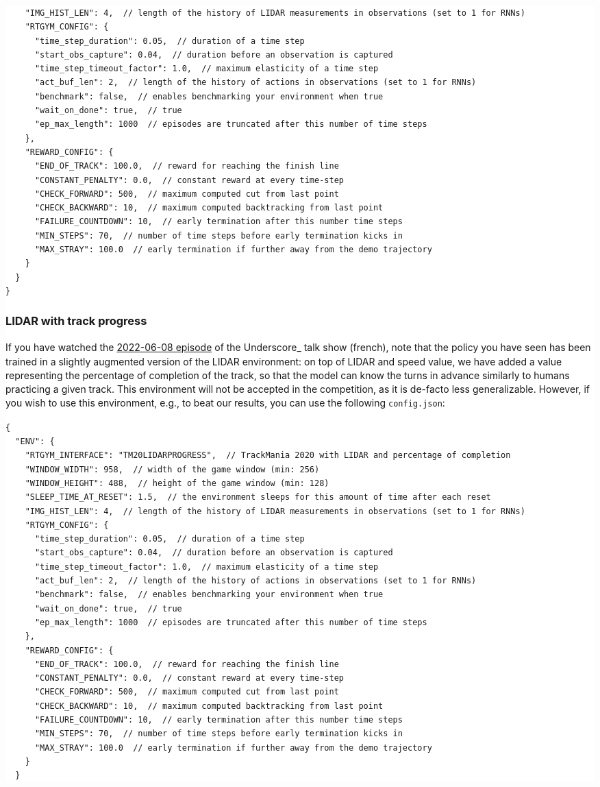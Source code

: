 ```json5
    "IMG_HIST_LEN": 4,  // length of the history of LIDAR measurements in observations (set to 1 for RNNs)
    "RTGYM_CONFIG": {
      "time_step_duration": 0.05,  // duration of a time step
      "start_obs_capture": 0.04,  // duration before an observation is captured
      "time_step_timeout_factor": 1.0,  // maximum elasticity of a time step
      "act_buf_len": 2,  // length of the history of actions in observations (set to 1 for RNNs)
      "benchmark": false,  // enables benchmarking your environment when true
      "wait_on_done": true,  // true
      "ep_max_length": 1000  // episodes are truncated after this number of time steps
    },
    "REWARD_CONFIG": {
      "END_OF_TRACK": 100.0,  // reward for reaching the finish line
      "CONSTANT_PENALTY": 0.0,  // constant reward at every time-step
      "CHECK_FORWARD": 500,  // maximum computed cut from last point
      "CHECK_BACKWARD": 10,  // maximum computed backtracking from last point
      "FAILURE_COUNTDOWN": 10,  // early termination after this number time steps
      "MIN_STEPS": 70,  // number of time steps before early termination kicks in
      "MAX_STRAY": 100.0  // early termination if further away from the demo trajectory
    }
  }
}
```

### LIDAR with track progress

If you have watched the [2022-06-08 episode](https://www.youtube.com/watch?v=c1xq7iJ3f9E) of the Underscore_ talk show (french), note that the policy you have seen has been trained in a slightly augmented version of the LIDAR environment: on top of LIDAR and speed value, we have added a value representing the percentage of completion of the track, so that the model can know the turns in advance similarly to humans practicing a given track.
This environment will not be accepted in the competition, as it is de-facto less generalizable.
However, if you wish to use this environment, e.g., to beat our results, you can use the following `config.json`:

```json5
{
  "ENV": {
    "RTGYM_INTERFACE": "TM20LIDARPROGRESS",  // TrackMania 2020 with LIDAR and percentage of completion
    "WINDOW_WIDTH": 958,  // width of the game window (min: 256)
    "WINDOW_HEIGHT": 488,  // height of the game window (min: 128)
    "SLEEP_TIME_AT_RESET": 1.5,  // the environment sleeps for this amount of time after each reset
    "IMG_HIST_LEN": 4,  // length of the history of LIDAR measurements in observations (set to 1 for RNNs)
    "RTGYM_CONFIG": {
      "time_step_duration": 0.05,  // duration of a time step
      "start_obs_capture": 0.04,  // duration before an observation is captured
      "time_step_timeout_factor": 1.0,  // maximum elasticity of a time step
      "act_buf_len": 2,  // length of the history of actions in observations (set to 1 for RNNs)
      "benchmark": false,  // enables benchmarking your environment when true
      "wait_on_done": true,  // true
      "ep_max_length": 1000  // episodes are truncated after this number of time steps
    },
    "REWARD_CONFIG": {
      "END_OF_TRACK": 100.0,  // reward for reaching the finish line
      "CONSTANT_PENALTY": 0.0,  // constant reward at every time-step
      "CHECK_FORWARD": 500,  // maximum computed cut from last point
      "CHECK_BACKWARD": 10,  // maximum computed backtracking from last point
      "FAILURE_COUNTDOWN": 10,  // early termination after this number time steps
      "MIN_STEPS": 70,  // number of time steps before early termination kicks in
      "MAX_STRAY": 100.0  // early termination if further away from the demo trajectory
    }
  }
```
